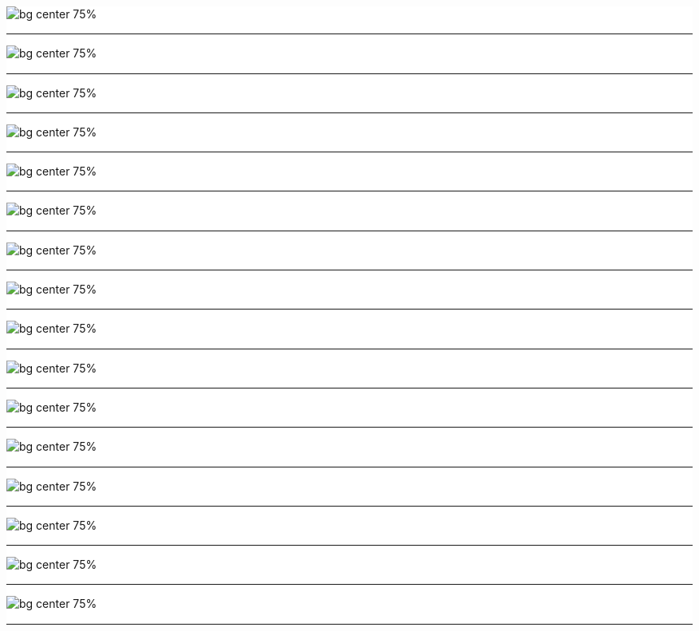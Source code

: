 ![bg center 75%](images/16-opensearch_07.png)

---
![bg center 75%](images/16-opensearch_08.png)

---
![bg center 75%](images/16-opensearch_09.png)

---
![bg center 75%](images/16-opensearch_10.png)

---
![bg center 75%](images/16-opensearch_11.png)

---
![bg center 75%](images/16-opensearch_12.png)

---
![bg center 75%](images/16-opensearch_13.png)

---
![bg center 75%](images/16-opensearch_14.png)

---
![bg center 75%](images/16-opensearch_15.png)

---
![bg center 75%](images/16-opensearch_16.png)

---
![bg center 75%](images/16-opensearch_17.png)

---
![bg center 75%](images/16-opensearch_18.png)

---
![bg center 75%](images/16-opensearch_19.png)

---
![bg center 75%](images/16-opensearch_20.png)

---
![bg center 75%](images/16-opensearch_21.png)

---
![bg center 75%](images/16-opensearch_22.png)

---